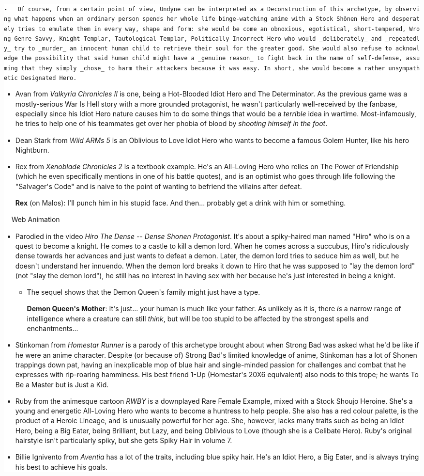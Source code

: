     -   Of course, from a certain point of view, Undyne can be interpreted as a Deconstruction of this archetype, by observing what happens when an ordinary person spends her whole life binge-watching anime with a Stock Shōnen Hero and desperately tries to emulate them in every way, shape and form: she would be come an obnoxious, egotistical, short-tempered, Wrong Genre Savvy, Knight Templar, Tautological Templar, Politically Incorrect Hero who would _deliberately_ and _repeatedly_ try to _murder_ an innocent human child to retrieve their soul for the greater good. She would also refuse to acknowledge the possibility that said human child might have a _genuine reason_ to fight back in the name of self-defense, assuming that they simply _chose_ to harm their attackers because it was easy. In short, she would become a rather unsympathetic Designated Hero.
-   Avan from _Valkyria Chronicles II_ is one, being a Hot-Blooded Idiot Hero and The Determinator. As the previous game was a mostly-serious War Is Hell story with a more grounded protagonist, he wasn't particularly well-received by the fanbase, especially since his Idiot Hero nature causes him to do some things that would be a _terrible_ idea in wartime. Most-infamously, he tries to help one of his teammates get over her phobia of blood by _shooting himself in the foot_.
-   Dean Stark from _Wild ARMs 5_ is an Oblivious to Love Idiot Hero who wants to become a famous Golem Hunter, like his hero Nightburn.
-   Rex from _Xenoblade Chronicles 2_ is a textbook example. He's an All-Loving Hero who relies on The Power of Friendship (which he even specifically mentions in one of his battle quotes), and is an optimist who goes through life following the "Salvager's Code" and is naive to the point of wanting to befriend the villains after defeat.
    
    **Rex** (on Malos): I'll punch him in his stupid face. And then... probably get a drink with him or something.
    

    Web Animation 

-   Parodied in the video _Hiro The Dense -- Dense Shonen Protagonist_. It's about a spiky-haired man named "Hiro" who is on a quest to become a knight. He comes to a castle to kill a demon lord. When he comes across a succubus, Hiro's ridiculously dense towards her advances and just wants to defeat a demon. Later, the demon lord tries to seduce him as well, but he doesn't understand her innuendo. When the demon lord breaks it down to Hiro that he was supposed to "lay the demon lord" (not "slay the demon lord"), he still has no interest in having sex with her because he's just interested in being a knight.
    -   The sequel shows that the Demon Queen's family might just have a type.
        
        **Demon Queen's Mother**: It's just... your human is much like your father. As unlikely as it is, there _is_ a narrow range of intelligence where a creature can still _think_, but will be too stupid to be affected by the strongest spells and enchantments...
        
-   Stinkoman from _Homestar Runner_ is a parody of this archetype brought about when Strong Bad was asked what he'd be like if he were an anime character. Despite (or because of) Strong Bad's limited knowledge of anime, Stinkoman has a lot of Shonen trappings down pat, having an inexplicable mop of blue hair and single-minded passion for challenges and combat that he expresses with rip-roaring hamminess. His best friend 1-Up (Homestar's 20X6 equivalent) also nods to this trope; he wants To Be a Master but is Just a Kid.
-   Ruby from the animesque cartoon _RWBY_ is a downplayed Rare Female Example, mixed with a Stock Shoujo Heroine. She's a young and energetic All-Loving Hero who wants to become a huntress to help people. She also has a red colour palette, is the product of a Heroic Lineage, and is unusually powerful for her age. She, however, lacks many traits such as being an Idiot Hero, being a Big Eater, being Brilliant, but Lazy, and being Oblivious to Love (though she is a Celibate Hero). Ruby's original hairstyle isn't particularly spiky, but she gets Spiky Hair in volume 7.
-   Billie Ignivento from _Aventia_ has a lot of the traits, including blue spiky hair. He's an Idiot Hero, a Big Eater, and is always trying his best to achieve his goals.
